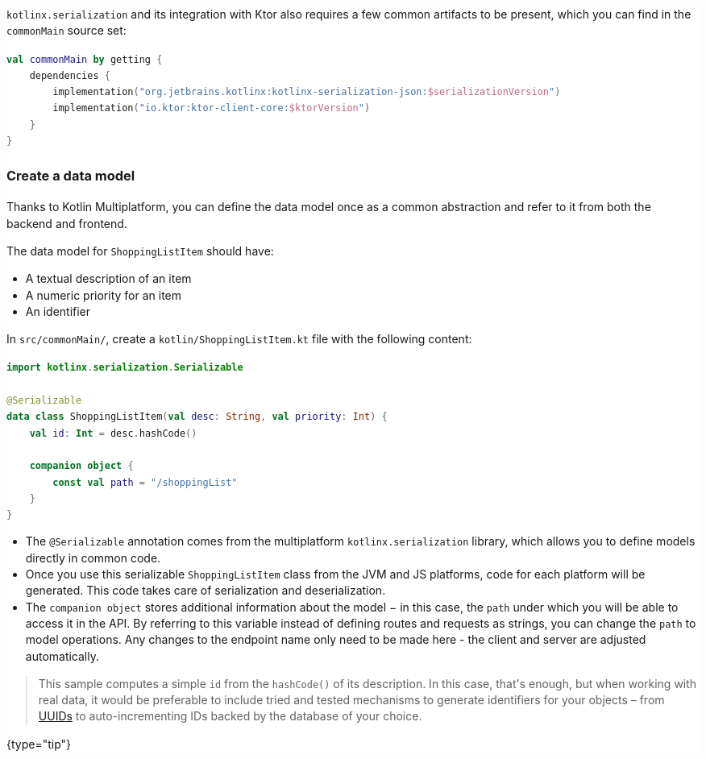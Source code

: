 `kotlinx.serialization` and its integration with Ktor also requires a few common artifacts to be present, which you can
find in the `commonMain` source set:

```kotlin
val commonMain by getting {
    dependencies {
        implementation("org.jetbrains.kotlinx:kotlinx-serialization-json:$serializationVersion")
        implementation("io.ktor:ktor-client-core:$ktorVersion")
    }
}
```

### Create a data model

Thanks to Kotlin Multiplatform, you can define the data model once as a common abstraction and refer to it from both the
backend and frontend.

The data model for `ShoppingListItem` should have:

* A textual description of an item
* A numeric priority for an item
* An identifier

In `src/commonMain/`, create a `kotlin/ShoppingListItem.kt` file with the following content:

```kotlin
import kotlinx.serialization.Serializable

@Serializable
data class ShoppingListItem(val desc: String, val priority: Int) {
    val id: Int = desc.hashCode()

    companion object {
        const val path = "/shoppingList"
    }
}
```

* The `@Serializable` annotation comes from the multiplatform `kotlinx.serialization` library, which allows you to define
  models directly in common code.
* Once you use this serializable `ShoppingListItem` class from the JVM and JS platforms, code for each platform will be
  generated. This code takes care of serialization and deserialization.
* The `companion object` stores additional information about the model − in this case, the `path` under which you will
  be able to access it in the API. By referring to this variable instead of defining routes and requests as strings, you
  can change the `path` to model operations. Any changes to the endpoint name only need to be made here - the client and
  server are adjusted automatically.

> This sample computes a simple `id` from the `hashCode()` of its description. In this case, that's enough, but when working
> with real data, it would be preferable to include tried and tested mechanisms to generate identifiers for your objects –
> from [UUIDs](https://en.wikipedia.org/wiki/Universally_unique_identifier) to auto-incrementing IDs backed by the database of your choice.
>
{type="tip"}
